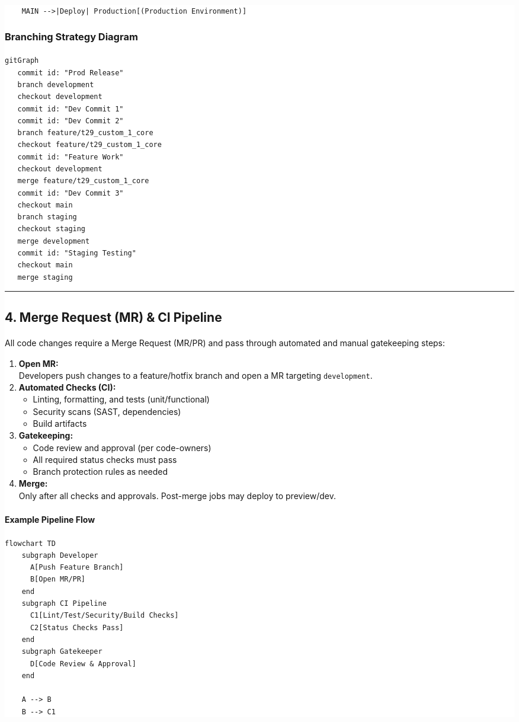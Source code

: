```mermaid
    MAIN -->|Deploy| Production[(Production Environment)]
```

### Branching Strategy Diagram

```mermaid
gitGraph
   commit id: "Prod Release"
   branch development
   checkout development
   commit id: "Dev Commit 1"
   commit id: "Dev Commit 2"
   branch feature/t29_custom_1_core
   checkout feature/t29_custom_1_core
   commit id: "Feature Work"
   checkout development
   merge feature/t29_custom_1_core
   commit id: "Dev Commit 3"
   checkout main
   branch staging
   checkout staging
   merge development
   commit id: "Staging Testing"
   checkout main
   merge staging
```

---

## 4. Merge Request (MR) & CI Pipeline

All code changes require a Merge Request (MR/PR) and pass through automated and manual gatekeeping steps:

1. **Open MR:**  
   Developers push changes to a feature/hotfix branch and open a MR targeting `development`.
2. **Automated Checks (CI):**
   - Linting, formatting, and tests (unit/functional)
   - Security scans (SAST, dependencies)
   - Build artifacts
3. **Gatekeeping:**  
   - Code review and approval (per code-owners)
   - All required status checks must pass
   - Branch protection rules as needed
4. **Merge:**  
   Only after all checks and approvals. Post-merge jobs may deploy to preview/dev.

#### Example Pipeline Flow

```mermaid
flowchart TD
    subgraph Developer
      A[Push Feature Branch]
      B[Open MR/PR]
    end
    subgraph CI Pipeline
      C1[Lint/Test/Security/Build Checks]
      C2[Status Checks Pass]
    end
    subgraph Gatekeeper
      D[Code Review & Approval]
    end

    A --> B
    B --> C1
```
